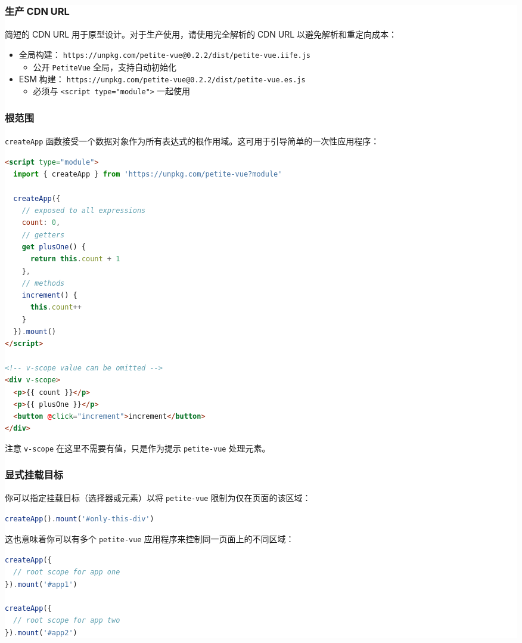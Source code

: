 ### 生产 CDN URL

简短的 CDN URL 用于原型设计。对于生产使用，请使用完全解析的 CDN URL 以避免解析和重定向成本：

- 全局构建： `https://unpkg.com/petite-vue@0.2.2/dist/petite-vue.iife.js`
  - 公开 `PetiteVue` 全局，支持自动初始化
- ESM 构建： `https://unpkg.com/petite-vue@0.2.2/dist/petite-vue.es.js`
  - 必须与 `<script type="module">` 一起使用

### 根范围

 `createApp` 函数接受一个数据对象作为所有表达式的根作用域。这可用于引导简单的一次性应用程序：


```html
<script type="module">
  import { createApp } from 'https://unpkg.com/petite-vue?module'

  createApp({
    // exposed to all expressions
    count: 0,
    // getters
    get plusOne() {
      return this.count + 1
    },
    // methods
    increment() {
      this.count++
    }
  }).mount()
</script>

<!-- v-scope value can be omitted -->
<div v-scope>
  <p>{{ count }}</p>
  <p>{{ plusOne }}</p>
  <button @click="increment">increment</button>
</div>
```

注意 `v-scope` 在这里不需要有值，只是作为提示 `petite-vue` 处理元素。

### 显式挂载目标

你可以指定挂载目标（选择器或元素）以将 `petite-vue` 限制为仅在页面的该区域：


```js
createApp().mount('#only-this-div')
```

这也意味着你可以有多个 `petite-vue` 应用程序来控制同一页面上的不同区域：


```js
createApp({
  // root scope for app one
}).mount('#app1')

createApp({
  // root scope for app two
}).mount('#app2')
```
